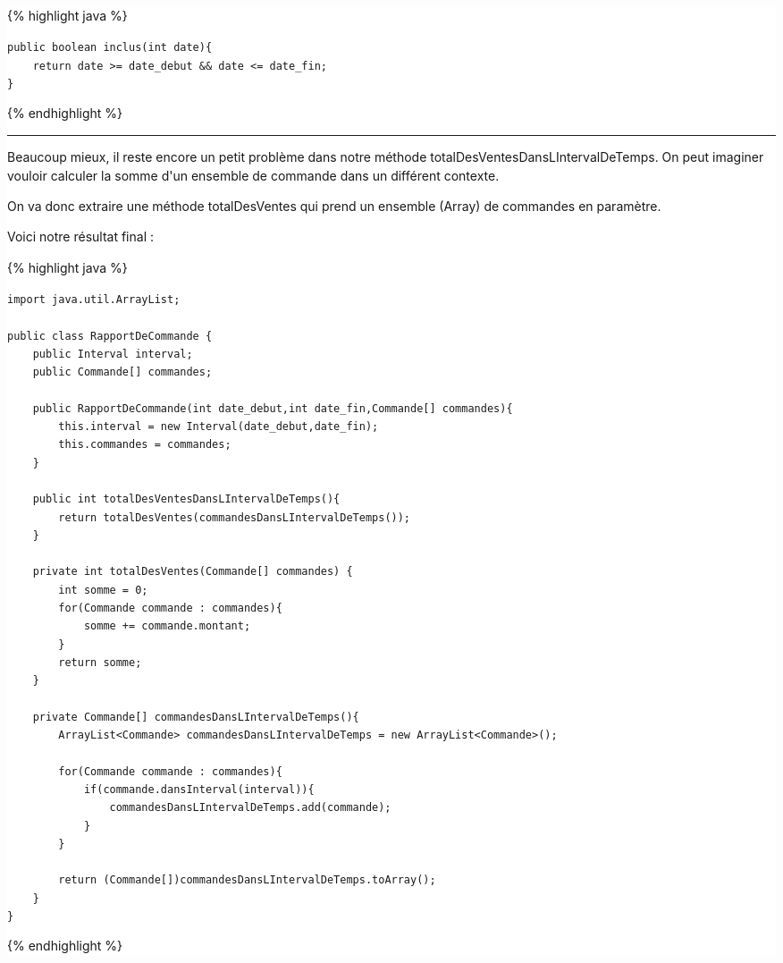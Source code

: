 {% highlight java %}

    public boolean inclus(int date){
        return date >= date_debut && date <= date_fin;
    }

{% endhighlight %}

----

Beaucoup mieux, il reste encore un petit problème dans notre méthode totalDesVentesDansLIntervalDeTemps.
On peut imaginer vouloir calculer la somme d'un ensemble de commande dans un différent contexte.

On va donc extraire une méthode totalDesVentes qui prend un ensemble (Array) de commandes en paramètre.

Voici notre résultat final :

{% highlight java %}
    
    import java.util.ArrayList;
    
    public class RapportDeCommande {
        public Interval interval;
        public Commande[] commandes;
    
        public RapportDeCommande(int date_debut,int date_fin,Commande[] commandes){
            this.interval = new Interval(date_debut,date_fin);
            this.commandes = commandes;
        }
    
        public int totalDesVentesDansLIntervalDeTemps(){
            return totalDesVentes(commandesDansLIntervalDeTemps());
        }
    
        private int totalDesVentes(Commande[] commandes) {
            int somme = 0;
            for(Commande commande : commandes){
                somme += commande.montant;
            }
            return somme;
        }
    
        private Commande[] commandesDansLIntervalDeTemps(){
            ArrayList<Commande> commandesDansLIntervalDeTemps = new ArrayList<Commande>();
    
            for(Commande commande : commandes){
                if(commande.dansInterval(interval)){
                    commandesDansLIntervalDeTemps.add(commande);
                }
            }
    
            return (Commande[])commandesDansLIntervalDeTemps.toArray();
        }
    }

{% endhighlight %}
